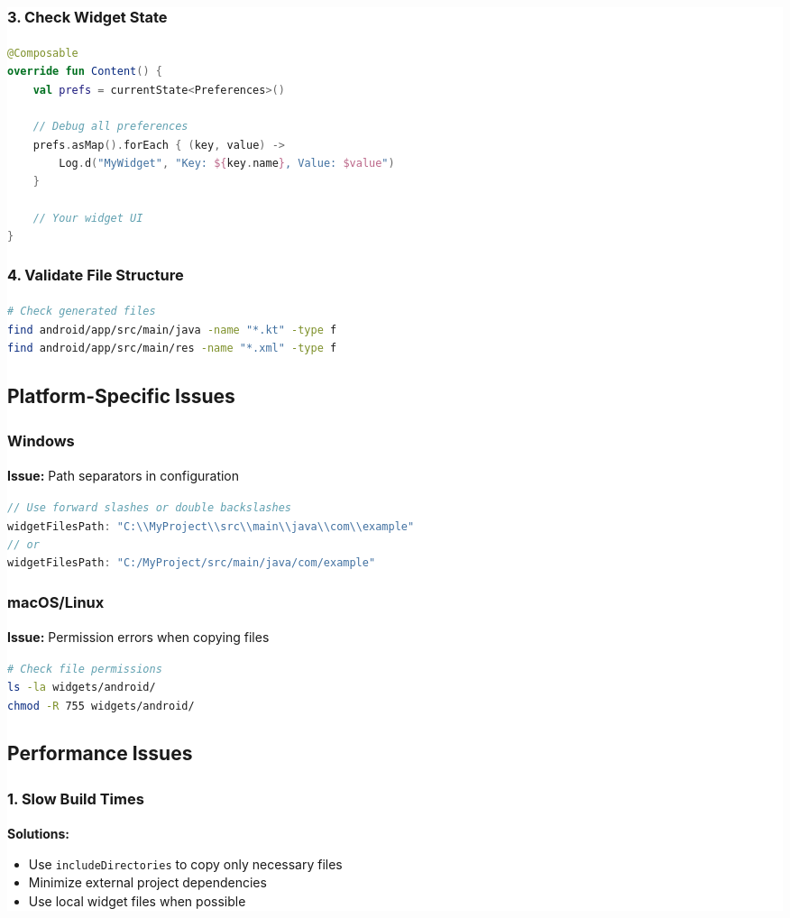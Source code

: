 ### 3. Check Widget State

```kotlin
@Composable
override fun Content() {
    val prefs = currentState<Preferences>()
    
    // Debug all preferences
    prefs.asMap().forEach { (key, value) ->
        Log.d("MyWidget", "Key: ${key.name}, Value: $value")
    }
    
    // Your widget UI
}
```

### 4. Validate File Structure

```bash
# Check generated files
find android/app/src/main/java -name "*.kt" -type f
find android/app/src/main/res -name "*.xml" -type f
```

## Platform-Specific Issues

### Windows

**Issue:** Path separators in configuration
```typescript
// Use forward slashes or double backslashes
widgetFilesPath: "C:\\MyProject\\src\\main\\java\\com\\example"
// or
widgetFilesPath: "C:/MyProject/src/main/java/com/example"
```

### macOS/Linux

**Issue:** Permission errors when copying files
```bash
# Check file permissions
ls -la widgets/android/
chmod -R 755 widgets/android/
```

## Performance Issues

### 1. Slow Build Times

**Solutions:**
- Use `includeDirectories` to copy only necessary files
- Minimize external project dependencies
- Use local widget files when possible
